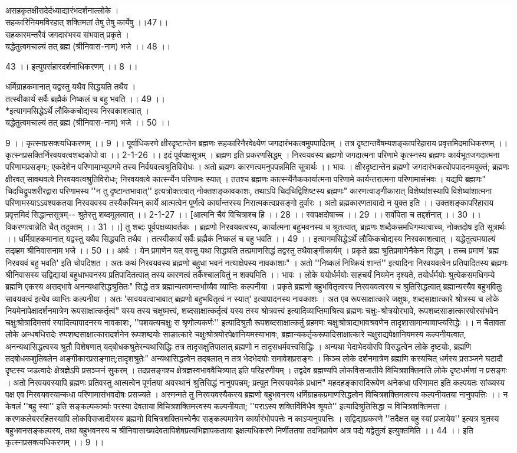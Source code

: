 असहकृतक्षीरादेर्दध्याद्यारंभदर्शनाल्लोके ।  
सहकारिनियमविरहात् शक्तिमतां तेषु तेषु कार्येषु ।।47।।  
सहकारमन्तरैवं जगदारंभस्य संभवात् प्रकृते ।  
यद्धेतुत्वमचाल्यं तत् ब्रह्म (श्रीनिवास-नाम) भजे ।। 48 ।।  
  
43 ।। इत्युपसंहारदर्शनाधिकरणम् ।। 8 ।।

धर्मिग्राहकमानात् यद्वस्तु यथैव सिद्ध्यति तथैव ।  
तत्स्वीकार्यं सर्वैः ब्रह्मैकं निष्कलं च बहु भवति ।। 49 ।।  
*इत्यागमसिद्धेऽर्थे लौकिकचोद्यस्य निरवकाशत्वात् ।  
यद्धेतुत्वमचाल्यं तत् ब्रह्म (श्रीनिवास-नाम) भजे ।। 50 ।।  
  
9 ।। कृत्स्नप्रसक्त्यधिकरणम् ।। 9 ।। पूर्वाधिकरणे क्षीरदृष्टान्तेन ब्रह्मणः सहकारिनैरवेक्ष्येण जगदारंभकत्वमुपपादितम् । तत्र दृष्टान्तवैषम्यशङ्कापरिहाराय प्रवृत्तमिदमाधिकरणम् ।। कृत्स्नप्रसक्तिर्निरवयवत्वशब्दकोपो वा ।। 2-1-26 ।। इदं पूर्वपक्षसूत्रम् । ब्रह्मण इति प्रकरणसिद्धम् । निरवयवस्य ब्रह्मणो जगदात्मना परिणामे कृत्स्नस्य ब्रह्मणः कार्यभूतजगदात्मना परिणामप्रसङ्गः; एकदेशेन परिणामाभ्युपगमे तस्य निर्वयवत्वश्रुतिविरोधः । अतो ब्रह्मणः कारणत्वमनुपपन्नमिति सूत्रार्थः ।। भावः । क्षीरदृष्टान्तेन ब्रह्मणो जगदारंभकत्वोपपादनमयुक्तं; ब्रह्मणः क्षीरवत् सावथवत्वे निरवयवत्वश्रुतिविरोधः; निरवयवत्वे कार्त्स्न्येन परिणामः स्यात् । ततश्च ब्रह्मणः कार्त्स्न्येनैककार्यात्मना परिणामे कार्यन्तरात्मना परिणामासंभवः । यद्यपि ब्रह्मणः" चिदचिद्रूपशरीरद्वारा परिणामस्य ''न तु दृष्टान्तभावात्'' इत्यत्रोक्तत्वात् नोक्तशङ्कावकाशः, तथाऽपि चिदचिद्विशिष्टस्य ब्रह्मणः" कारणत्वाङ्गीकारात् विशेष्यांशस्यापि विशेष्यांशात्मना परिणामस्याऽऽवश्यकतया निरवयवस्य तस्यैकस्मिन् कार्ये आत्मत्वेन पूर्णत्वे कार्यान्तरस्य निरात्मकत्वप्रसङ्गो दुर्वारः । अतो ब्रह्मकारणतावादो न युक्त इति ।। उक्तशङ्कापरिहाराय प्रवृत्तमिदं सिद्धान्तसूत्रम्-- श्रुतेस्तु शब्दमूलत्वात् ।। 2-1-27 ।। [आत्मनि चैवं विचित्राश्च हि ।। 28 ।। स्वपक्षदोषाच्च ।। 29 ।। सर्वोपेता च तद्दर्शनात् ।। 30 ।। विकरणत्वान्नेति चैत् तदुक्तम् ।। 31 ।।] तु शब्दः पूर्वपक्षव्यावर्तकः । ब्रह्मणो निरवयवत्वस्य, कार्यात्मना बहुभवनस्य च श्रुतत्वात्, ब्रह्मणः शब्दैकसमधिगम्यत्वाच्च, नोक्तदोष इति सूत्रार्थः ।। धर्मिग्राहकमानात् यद्वस्तु यथैव सिद्ध्यति तथैव । तत्स्वीकार्यं सर्वैः ब्रह्मैकं निष्कलं च बहु भवति ।। 49 ।। इत्यागमसिद्धेऽर्थे लौकिकचोद्यस्य निरवकाशत्वात् । यद्धेतुत्वमयाल्यं तद्ब्र्हम श्रीनिवासनाम भजे ।। 50 ।। अर्थः । येन प्रमाणेन यत् वस्तु यथा सिद्ध्यति तत्प्रमाणसिद्धं तद्वस्तु तथैवाङ्गीकार्यम् । प्रकृते ब्रह्म श्रुतिप्रमाणेनैकेन सिद्धम् । तच्च प्रमाणं 'ब्रह्म निरवयवं बहु भवति' इति चोपदिशत । अतः कथं निरवयवस्य ब्रह्मणो बहुधा भवनं नत्याक्षेपस्य नावकाशाः" । अतो ''निष्कलं निष्क्रियं शान्तं'' इत्यादिना निरवयवत्वेन प्रतिपादितस्य ब्रह्मणः श्रीनिवासस्य सद्विद्यायां बहुधाभवनस्य प्रतिपादितत्वात् तस्य कारणत्वं तर्कैश्चालयितुं न शक्यमिति ।। भावः । लोके ययोर्धर्मयोः साहचर्यं नियमेन दृश्यते, तयोर्धर्मयोः श्रुत्येकसमधिगम्ये ब्रह्मणि एकस्य असद्भावे अनन्यथासिद्धश्रुतितः" सिद्धे तत्र ब्रह्मान्यत्वमन्तर्भाव्यैव व्याप्तिः कल्पनीया । प्रकृते ब्रह्मणो बहुभवितृत्वस्य निरवयवत्वस्य च श्रुतिसिद्धत्वात् ब्रह्मान्यस्यैव बहुभवितुः सावयवत्वं इत्येव व्याप्तिः कल्पनीया । अतः 'सावयवत्वाभावात् ब्रह्मणो बहुभवितृत्वं न स्यात्' इत्यापादनस्य नावकाशः । अत एव रूपसाक्षात्कारे जक्षुषः, शब्दसाक्षात्कारे श्रोत्रस्य च लोके नियमेनापेक्षादर्शनमात्रेण रूपसाक्षात्कर्तृत्वं" यस्य तस्य चक्षुष्मत्त्वं, शब्दसाक्षात्कर्तृत्वं यस्य तस्य श्रोत्रवत्त्वं इत्यादिव्याप्तिमाश्रित्य ब्रह्मणः चक्षुः-श्रोत्रयोरभावे, रूपशब्दसाङात्कारयोरसंभवेन चक्षुःश्रोत्रादिमत्तवं स्यादित्यापादनस्य नावकाशः, ''पशयत्यचक्षुः स श्रृणोत्यकर्णः'' इत्यादिश्रुतौ रूपशब्दसाक्षात्कर्तु ब्रहमणः चक्षुःश्रोत्राद्यभावश्रवणेन तादृशासामान्यव्वाप्त्यसिद्धेः ।। न चैतावता लोके अन्धबधिरादेः रुपशब्दसाक्षात्कारादर्शनेन रूपशब्दयोः साङात्कारे चक्षुःश्रोत्रयोरपेक्षानियमस्याभावः, ब्रह्मान्यकर्तृकरूपादिसाक्षात्कारे चक्षुराद्यपेक्षानियमस्य कल्पनीयत्वात, अनन्यथासिद्धत्वस्य श्रुतौ विशेषणात् यद्बोधकश्रुतेरन्यथासिद्धिः तत्र तादृसक्षुतिपालात् ब्रह्मणो न तादृसधर्मवत्त्वसिद्धिः । अन्यथा भेदाभेदयोरपि विरुद्धत्वेन लोके दृष्टयोः, ब्रह्मणि तद्बोधकशुतिबलेन अङ्गीकारप्रसङ्गात्;तादृशश्रुतेः" अन्यथासिद्धत्वेन तद्बलात् न तत्र भेदभेदयोः समावेशप्रसङ्गः । किञ्च लोके दर्शनमात्रेण ब्रह्मणि कस्यचित् धर्मस्य प्रसञ्जने घटादौ दृष्टस्य जडत्वादेः क्षेत्रज्ञेऽपि प्रसञ्जनं सुकरम् । तदप्रसङ्गश्च क्षेत्रज्ञस्वभाववैचित्र्यात् इति परिहरणीयम् । तद्वदेव ब्रह्मण्यपि लोकविसजातीये विचित्रशक्तिमाति लोके दृष्टधर्मणां न प्रसङ्गः । अतो निरवयवस्यापि ब्रह्मणः प्रतिवस्तु आत्मत्वेन पूर्णतया अवस्थानं श्रुतिसिद्धं नानुपपन्नम्; प्रत्युत निरवयवमेकं प्रधानं" महदहङ्कारादिरूपेण अनेकधा परिणामत इति कल्पयतः सांख्यस्य पक्ष एव निरवयवस्यान्कधा परिणामासंभवदोषः प्रसज्यते । अस्मन्मते तु निरवयवस्यैकस्य ब्रह्मणो बहुभवनस्य धर्मिग्राहकप्रमाणसिद्धत्वेन विचित्रशक्तिमत्वस्य कल्पनीयतया नानुपपत्तिः ।। न केवलं ''बहु स्या'' इति सङ्कल्पकर्त्र्याः परस्या देवताया विचित्रशक्तिमत्त्वस्य कल्पनीयता; ''पराऽस्य शक्तिर्विविधैव श्रूयते'' इत्यादिश्रुतिसिद्धा च विचित्रशक्तिमत्ता । करणकलेबररहितस्यापि लोकविसजादीयस्य ब्रह्मणो विचित्रशक्तिमत्त्वेनैव सङ्कल्पमात्रेण कार्यारंभोपपत्तेः न काऽप्यनुपपत्तिः । सद्विद्याप्रकरणे ''तदैक्षत बहु स्यां प्रजायेय'' इत्यत्र श्रुतस्य बहुभवनसङ्कल्पस्य, तथा बहुभवनस्य च श्रीनिवासाख्यदेवतापिशेषप्रत्यभिज्ञापकताया इक्षत्यधिकरणे निर्णीततया तदभिप्रायेण अत्र पद्ये यद्वेतुत्वं इत्युक्तमिति ।। 44 ।। इति कृत्स्नप्रसक्त्यधिकरणम् ।। 9 ।।
